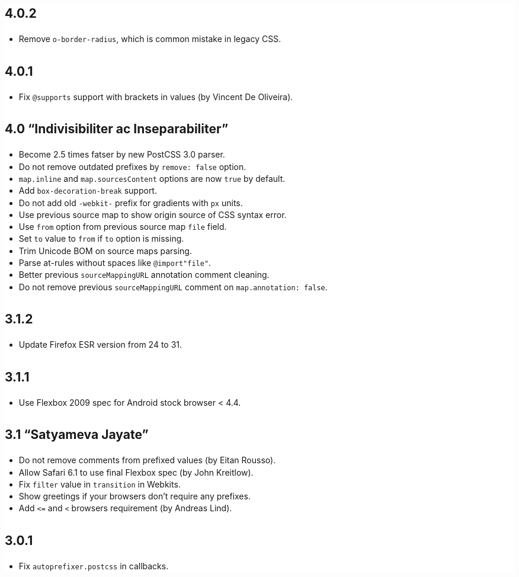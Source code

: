 <h2 id="4.0.2">4.0.2</h2>

<ul>
<li>Remove <code>o-border-radius</code>, which is common mistake in legacy CSS.</li>
</ul>

<h2 id="4.0.1">4.0.1</h2>

<ul>
<li>Fix <code>@supports</code> support with brackets in values (by Vincent De Oliveira).</li>
</ul>

<h2 id="4.0-%E2%80%9Cindivisibiliter-ac-inseparabiliter%E2%80%9D">4.0 “Indivisibiliter ac Inseparabiliter”</h2>

<ul>
<li>Become 2.5 times fatser by new PostCSS 3.0 parser.</li>
<li>Do not remove outdated prefixes by <code>remove: false</code> option.</li>
<li><code>map.inline</code> and <code>map.sourcesContent</code> options are now <code>true</code> by default.</li>
<li>Add <code>box-decoration-break</code> support.</li>
<li>Do not add old <code>-webkit-</code> prefix for gradients with <code>px</code> units.</li>
<li>Use previous source map to show origin source of CSS syntax error.</li>
<li>Use <code>from</code> option from previous source map <code>file</code> field.</li>
<li>Set <code>to</code> value to <code>from</code> if <code>to</code> option is missing.</li>
<li>Trim Unicode BOM on source maps parsing.</li>
<li>Parse at-rules without spaces like <code>@import"file"</code>.</li>
<li>Better previous <code>sourceMappingURL</code> annotation comment cleaning.</li>
<li>Do not remove previous <code>sourceMappingURL</code> comment on <code>map.annotation: false</code>.</li>
</ul>

<h2 id="3.1.2">3.1.2</h2>

<ul>
<li>Update Firefox ESR version from 24 to 31.</li>
</ul>

<h2 id="3.1.1">3.1.1</h2>

<ul>
<li>Use Flexbox 2009 spec for Android stock browser &lt; 4.4.</li>
</ul>

<h2 id="3.1-%E2%80%9Csatyameva-jayate%E2%80%9D">3.1 “Satyameva Jayate”</h2>

<ul>
<li>Do not remove comments from prefixed values (by Eitan Rousso).</li>
<li>Allow Safari 6.1 to use final Flexbox spec (by John Kreitlow).</li>
<li>Fix <code>filter</code> value in <code>transition</code> in Webkits.</li>
<li>Show greetings if your browsers don’t require any prefixes.</li>
<li>Add <code>&lt;=</code> and <code>&lt;</code> browsers requirement (by Andreas Lind).</li>
</ul>

<h2 id="3.0.1">3.0.1</h2>

<ul>
<li>Fix <code>autoprefixer.postcss</code> in callbacks.</li>
</ul>

